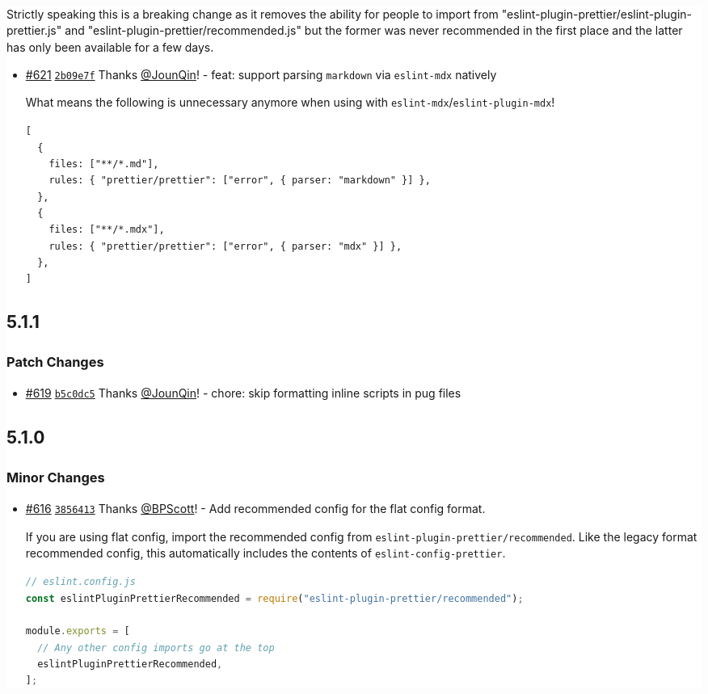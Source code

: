   Strictly speaking this is a breaking change as it removes the ability for people to import from "eslint-plugin-prettier/eslint-plugin-prettier.js" and "eslint-plugin-prettier/recommended.js" but the former was never recommended in the first place and the latter has only been available for a few days.

- [#621](https://github.com/prettier/eslint-plugin-prettier/pull/621) [`2b09e7f`](https://github.com/prettier/eslint-plugin-prettier/commit/2b09e7fc64f38297c8ca39d087dba1f122ef999c) Thanks [@JounQin](https://github.com/JounQin)! - feat: support parsing `markdown` via `eslint-mdx` natively

  What means the following is unnecessary anymore when using with `eslint-mdx`/`eslint-plugin-mdx`!

  ```json5
  [
    {
      files: ["**/*.md"],
      rules: { "prettier/prettier": ["error", { parser: "markdown" }] },
    },
    {
      files: ["**/*.mdx"],
      rules: { "prettier/prettier": ["error", { parser: "mdx" }] },
    },
  ]
  ```

## 5.1.1

### Patch Changes

- [#619](https://github.com/prettier/eslint-plugin-prettier/pull/619) [`b5c0dc5`](https://github.com/prettier/eslint-plugin-prettier/commit/b5c0dc5715616a0f2a0da8b8c077434efc618a3e) Thanks [@JounQin](https://github.com/JounQin)! - chore: skip formatting inline scripts in pug files

## 5.1.0

### Minor Changes

- [#616](https://github.com/prettier/eslint-plugin-prettier/pull/616) [`3856413`](https://github.com/prettier/eslint-plugin-prettier/commit/3856413420d3d026e5ae84f29c4bd0d558697135) Thanks [@BPScott](https://github.com/BPScott)! - Add recommended config for the flat config format.

  If you are using flat config, import the recommended config from `eslint-plugin-prettier/recommended`. Like the legacy format recommended config, this automatically includes the contents of `eslint-config-prettier`.

  ```js
  // eslint.config.js
  const eslintPluginPrettierRecommended = require("eslint-plugin-prettier/recommended");

  module.exports = [
    // Any other config imports go at the top
    eslintPluginPrettierRecommended,
  ];
  ```
